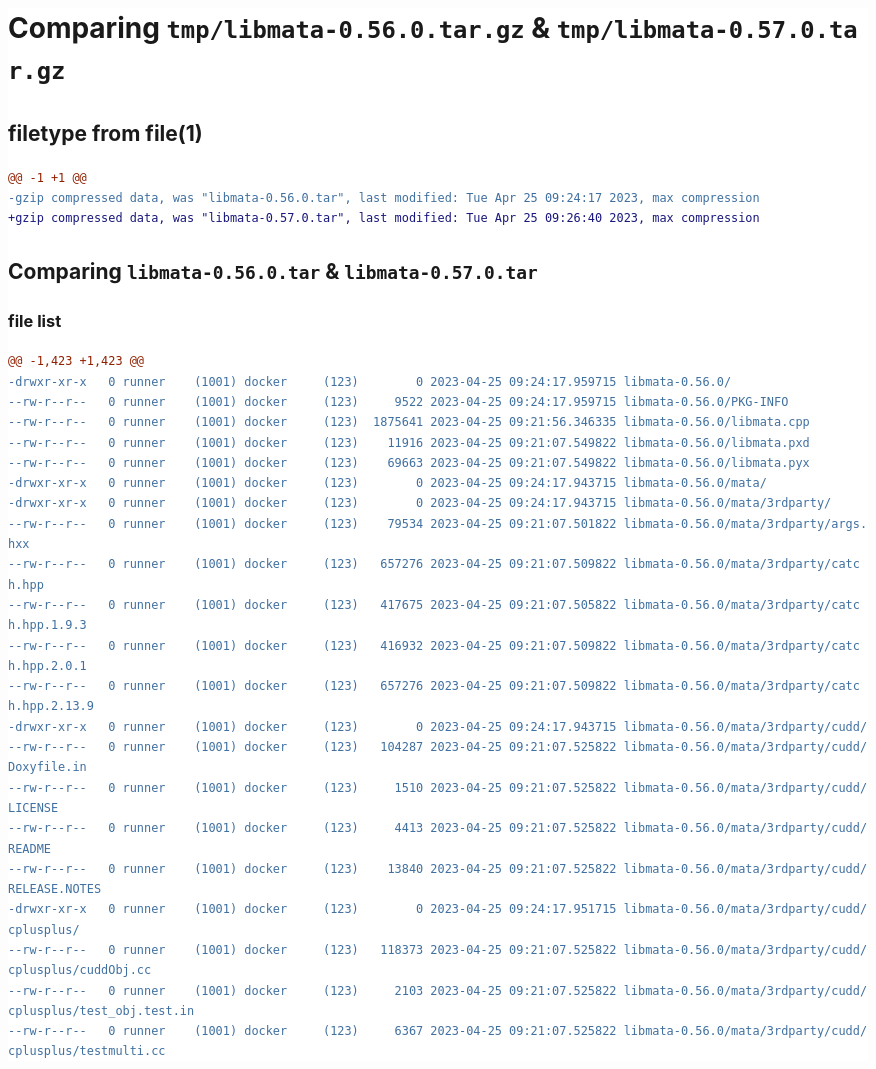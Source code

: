 # Comparing `tmp/libmata-0.56.0.tar.gz` & `tmp/libmata-0.57.0.tar.gz`

## filetype from file(1)

```diff
@@ -1 +1 @@
-gzip compressed data, was "libmata-0.56.0.tar", last modified: Tue Apr 25 09:24:17 2023, max compression
+gzip compressed data, was "libmata-0.57.0.tar", last modified: Tue Apr 25 09:26:40 2023, max compression
```

## Comparing `libmata-0.56.0.tar` & `libmata-0.57.0.tar`

### file list

```diff
@@ -1,423 +1,423 @@
-drwxr-xr-x   0 runner    (1001) docker     (123)        0 2023-04-25 09:24:17.959715 libmata-0.56.0/
--rw-r--r--   0 runner    (1001) docker     (123)     9522 2023-04-25 09:24:17.959715 libmata-0.56.0/PKG-INFO
--rw-r--r--   0 runner    (1001) docker     (123)  1875641 2023-04-25 09:21:56.346335 libmata-0.56.0/libmata.cpp
--rw-r--r--   0 runner    (1001) docker     (123)    11916 2023-04-25 09:21:07.549822 libmata-0.56.0/libmata.pxd
--rw-r--r--   0 runner    (1001) docker     (123)    69663 2023-04-25 09:21:07.549822 libmata-0.56.0/libmata.pyx
-drwxr-xr-x   0 runner    (1001) docker     (123)        0 2023-04-25 09:24:17.943715 libmata-0.56.0/mata/
-drwxr-xr-x   0 runner    (1001) docker     (123)        0 2023-04-25 09:24:17.943715 libmata-0.56.0/mata/3rdparty/
--rw-r--r--   0 runner    (1001) docker     (123)    79534 2023-04-25 09:21:07.501822 libmata-0.56.0/mata/3rdparty/args.hxx
--rw-r--r--   0 runner    (1001) docker     (123)   657276 2023-04-25 09:21:07.509822 libmata-0.56.0/mata/3rdparty/catch.hpp
--rw-r--r--   0 runner    (1001) docker     (123)   417675 2023-04-25 09:21:07.505822 libmata-0.56.0/mata/3rdparty/catch.hpp.1.9.3
--rw-r--r--   0 runner    (1001) docker     (123)   416932 2023-04-25 09:21:07.509822 libmata-0.56.0/mata/3rdparty/catch.hpp.2.0.1
--rw-r--r--   0 runner    (1001) docker     (123)   657276 2023-04-25 09:21:07.509822 libmata-0.56.0/mata/3rdparty/catch.hpp.2.13.9
-drwxr-xr-x   0 runner    (1001) docker     (123)        0 2023-04-25 09:24:17.943715 libmata-0.56.0/mata/3rdparty/cudd/
--rw-r--r--   0 runner    (1001) docker     (123)   104287 2023-04-25 09:21:07.525822 libmata-0.56.0/mata/3rdparty/cudd/Doxyfile.in
--rw-r--r--   0 runner    (1001) docker     (123)     1510 2023-04-25 09:21:07.525822 libmata-0.56.0/mata/3rdparty/cudd/LICENSE
--rw-r--r--   0 runner    (1001) docker     (123)     4413 2023-04-25 09:21:07.525822 libmata-0.56.0/mata/3rdparty/cudd/README
--rw-r--r--   0 runner    (1001) docker     (123)    13840 2023-04-25 09:21:07.525822 libmata-0.56.0/mata/3rdparty/cudd/RELEASE.NOTES
-drwxr-xr-x   0 runner    (1001) docker     (123)        0 2023-04-25 09:24:17.951715 libmata-0.56.0/mata/3rdparty/cudd/cplusplus/
--rw-r--r--   0 runner    (1001) docker     (123)   118373 2023-04-25 09:21:07.525822 libmata-0.56.0/mata/3rdparty/cudd/cplusplus/cuddObj.cc
--rw-r--r--   0 runner    (1001) docker     (123)     2103 2023-04-25 09:21:07.525822 libmata-0.56.0/mata/3rdparty/cudd/cplusplus/test_obj.test.in
--rw-r--r--   0 runner    (1001) docker     (123)     6367 2023-04-25 09:21:07.525822 libmata-0.56.0/mata/3rdparty/cudd/cplusplus/testmulti.cc
```